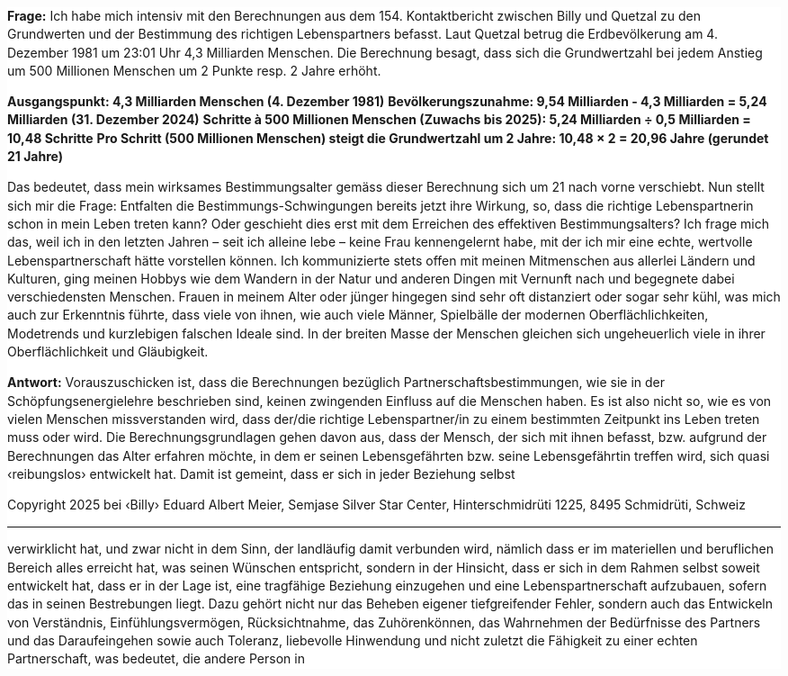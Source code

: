 **Frage:**
Ich habe mich intensiv mit den Berechnungen aus dem 154. Kontaktbericht zwischen Billy und Quetzal zu den Grundwerten und der Bestimmung des richtigen Lebenspartners befasst.
Laut Quetzal betrug die Erdbevölkerung am 4. Dezember 1981 um 23:01 Uhr 4,3 Milliarden Menschen. Die Berechnung besagt, dass sich die Grundwertzahl bei jedem Anstieg um 500 Millionen Menschen um 2 Punkte resp. 2 Jahre
erhöht.

**Ausgangspunkt: 4,3 Milliarden Menschen (4. Dezember 1981)**
**Bevölkerungszunahme: 9,54 Milliarden - 4,3 Milliarden = 5,24 Milliarden (31. Dezember 2024)**
**Schritte à 500 Millionen Menschen (Zuwachs bis 2025): 5,24 Milliarden ÷ 0,5 Milliarden = 10,48 Schritte**
**Pro Schritt (500 Millionen Menschen) steigt die Grundwertzahl um 2 Jahre: 10,48 × 2 = 20,96 Jahre (gerundet**
**21 Jahre)**

Das bedeutet, dass mein wirksames Bestimmungsalter gemäss dieser Berechnung sich um 21 nach vorne verschiebt.
Nun stellt sich mir die Frage: Entfalten die Bestimmungs-Schwingungen bereits jetzt ihre Wirkung, so, dass die richtige Lebenspartnerin schon in mein Leben treten kann? Oder geschieht dies erst mit dem Erreichen des effektiven
Bestimmungsalters?
Ich frage mich das, weil ich in den letzten Jahren – seit ich alleine lebe – keine Frau kennengelernt habe, mit der ich
mir eine echte, wertvolle Lebenspartnerschaft hätte vorstellen können. Ich kommunizierte stets offen mit meinen
Mitmenschen aus allerlei Ländern und Kulturen, ging meinen Hobbys wie dem Wandern in der Natur und anderen
Dingen mit Vernunft nach und begegnete dabei verschiedensten Menschen.
Frauen in meinem Alter oder jünger hingegen sind sehr oft distanziert oder sogar sehr kühl, was mich auch zur Erkenntnis führte, dass viele von ihnen, wie auch viele Männer, Spielbälle der modernen Oberflächlichkeiten, Modetrends und kurzlebigen falschen Ideale sind. In der breiten Masse der Menschen gleichen sich ungeheuerlich viele in
ihrer Oberflächlichkeit und Gläubigkeit.

**Antwort:**
Vorauszuschicken ist, dass die Berechnungen bezüglich Partnerschaftsbestimmungen, wie sie in der Schöpfungsenergielehre beschrieben sind, keinen zwingenden Einfluss auf die Menschen haben. Es ist also nicht so, wie es von vielen
Menschen missverstanden wird, dass der/die richtige Lebenspartner/in zu einem bestimmten Zeitpunkt ins Leben
treten muss oder wird. Die Berechnungsgrundlagen gehen davon aus, dass der Mensch, der sich mit ihnen befasst,
bzw. aufgrund der Berechnungen das Alter erfahren möchte, in dem er seinen Lebensgefährten bzw. seine Lebensgefährtin treffen wird, sich quasi ‹reibungslos› entwickelt hat. Damit ist gemeint, dass er sich in jeder Beziehung selbst

Copyright 2025 bei ‹Billy› Eduard Albert Meier, Semjase Silver Star Center, Hinterschmidrüti 1225, 8495 Schmidrüti, Schweiz


-----

verwirklicht hat, und zwar nicht in dem Sinn, der landläufig damit verbunden wird, nämlich dass er im materiellen
und beruflichen Bereich alles erreicht hat, was seinen Wünschen entspricht, sondern in der Hinsicht, dass er sich in
dem Rahmen selbst soweit entwickelt hat, dass er in der Lage ist, eine tragfähige Beziehung einzugehen und eine
Lebenspartnerschaft aufzubauen, sofern das in seinen Bestrebungen liegt. Dazu gehört nicht nur das Beheben eigener
tiefgreifender Fehler, sondern auch das Entwickeln von Verständnis, Einfühlungsvermögen, Rücksichtnahme, das Zuhörenkönnen, das Wahrnehmen der Bedürfnisse des Partners und das Daraufeingehen sowie auch Toleranz, liebevolle Hinwendung und nicht zuletzt die Fähigkeit zu einer echten Partnerschaft, was bedeutet, die andere Person in